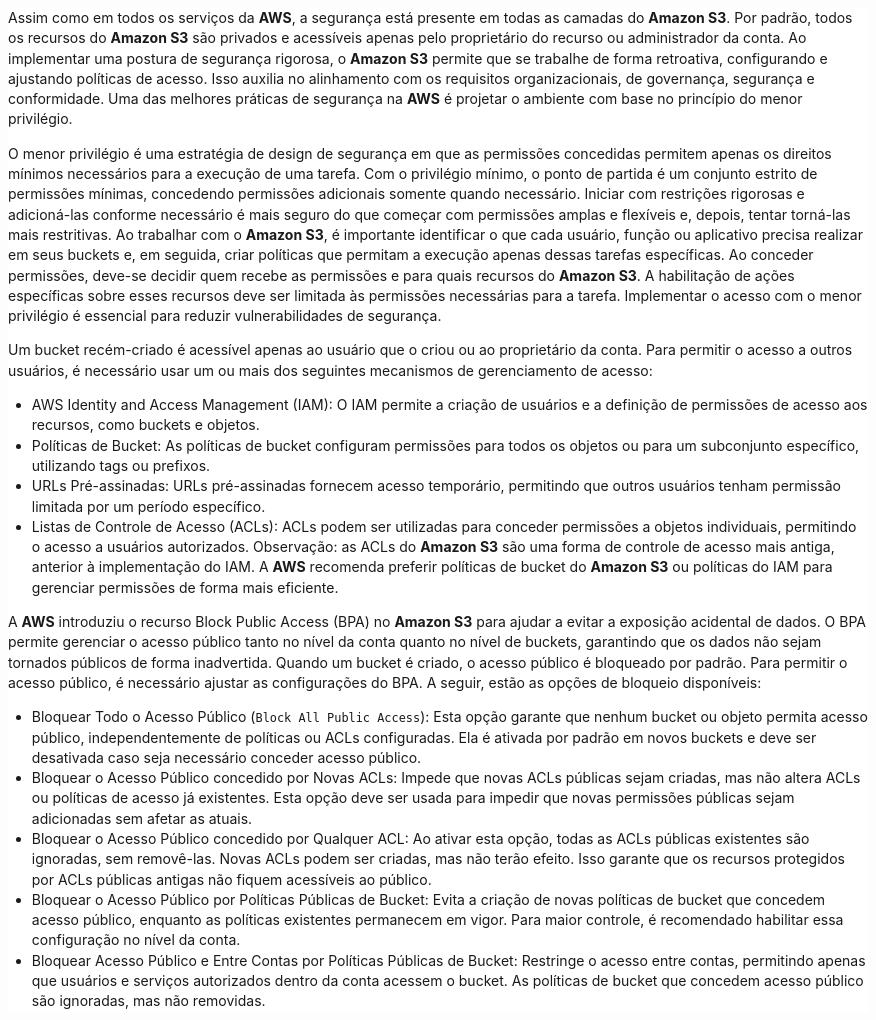 Assim como em todos os serviços da **AWS**, a segurança está presente em todas as camadas do **Amazon S3**. Por padrão, todos os recursos do **Amazon S3** são privados e acessíveis apenas pelo proprietário do recurso ou administrador da conta. Ao implementar uma postura de segurança rigorosa, o **Amazon S3** permite que se trabalhe de forma retroativa, configurando e ajustando políticas de acesso. Isso auxilia no alinhamento com os requisitos organizacionais, de governança, segurança e conformidade. Uma das melhores práticas de segurança na **AWS** é projetar o ambiente com base no princípio do menor privilégio.

O menor privilégio é uma estratégia de design de segurança em que as permissões concedidas permitem apenas os direitos mínimos necessários para a execução de uma tarefa. Com o privilégio mínimo, o ponto de partida é um conjunto estrito de permissões mínimas, concedendo permissões adicionais somente quando necessário. Iniciar com restrições rigorosas e adicioná-las conforme necessário é mais seguro do que começar com permissões amplas e flexíveis e, depois, tentar torná-las mais restritivas. Ao trabalhar com o **Amazon S3**, é importante identificar o que cada usuário, função ou aplicativo precisa realizar em seus buckets e, em seguida, criar políticas que permitam a execução apenas dessas tarefas específicas. Ao conceder permissões, deve-se decidir quem recebe as permissões e para quais recursos do **Amazon S3**. A habilitação de ações específicas sobre esses recursos deve ser limitada às permissões necessárias para a tarefa. Implementar o acesso com o menor privilégio é essencial para reduzir vulnerabilidades de segurança.

Um bucket recém-criado é acessível apenas ao usuário que o criou ou ao proprietário da conta. Para permitir o acesso a outros usuários, é necessário usar um ou mais dos seguintes mecanismos de gerenciamento de acesso:
- AWS Identity and Access Management (IAM): O IAM permite a criação de usuários e a definição de permissões de acesso aos recursos, como buckets e objetos.
- Políticas de Bucket: As políticas de bucket configuram permissões para todos os objetos ou para um subconjunto específico, utilizando tags ou prefixos.
- URLs Pré-assinadas: URLs pré-assinadas fornecem acesso temporário, permitindo que outros usuários tenham permissão limitada por um período específico.
- Listas de Controle de Acesso (ACLs): ACLs podem ser utilizadas para conceder permissões a objetos individuais, permitindo o acesso a usuários autorizados. Observação: as ACLs do **Amazon S3** são uma forma de controle de acesso mais antiga, anterior à implementação do IAM. A **AWS** recomenda preferir políticas de bucket do **Amazon S3** ou políticas do IAM para gerenciar permissões de forma mais eficiente.


A **AWS** introduziu o recurso Block Public Access (BPA) no **Amazon S3** para ajudar a evitar a exposição acidental de dados. O BPA permite gerenciar o acesso público tanto no nível da conta quanto no nível de buckets, garantindo que os dados não sejam tornados públicos de forma inadvertida. Quando um bucket é criado, o acesso público é bloqueado por padrão. Para permitir o acesso público, é necessário ajustar as configurações do BPA. A seguir, estão as opções de bloqueio disponíveis:
- Bloquear Todo o Acesso Público (`Block All Public Access`): Esta opção garante que nenhum bucket ou objeto permita acesso público, independentemente de políticas ou ACLs configuradas. Ela é ativada por padrão em novos buckets e deve ser desativada caso seja necessário conceder acesso público.
- Bloquear o Acesso Público concedido por Novas ACLs: Impede que novas ACLs públicas sejam criadas, mas não altera ACLs ou políticas de acesso já existentes. Esta opção deve ser usada para impedir que novas permissões públicas sejam adicionadas sem afetar as atuais.
- Bloquear o Acesso Público concedido por Qualquer ACL: Ao ativar esta opção, todas as ACLs públicas existentes são ignoradas, sem removê-las. Novas ACLs podem ser criadas, mas não terão efeito. Isso garante que os recursos protegidos por ACLs públicas antigas não fiquem acessíveis ao público.
- Bloquear o Acesso Público por Políticas Públicas de Bucket: Evita a criação de novas políticas de bucket que concedem acesso público, enquanto as políticas existentes permanecem em vigor. Para maior controle, é recomendado habilitar essa configuração no nível da conta.
- Bloquear Acesso Público e Entre Contas por Políticas Públicas de Bucket: Restringe o acesso entre contas, permitindo apenas que usuários e serviços autorizados dentro da conta acessem o bucket. As políticas de bucket que concedem acesso público são ignoradas, mas não removidas.
